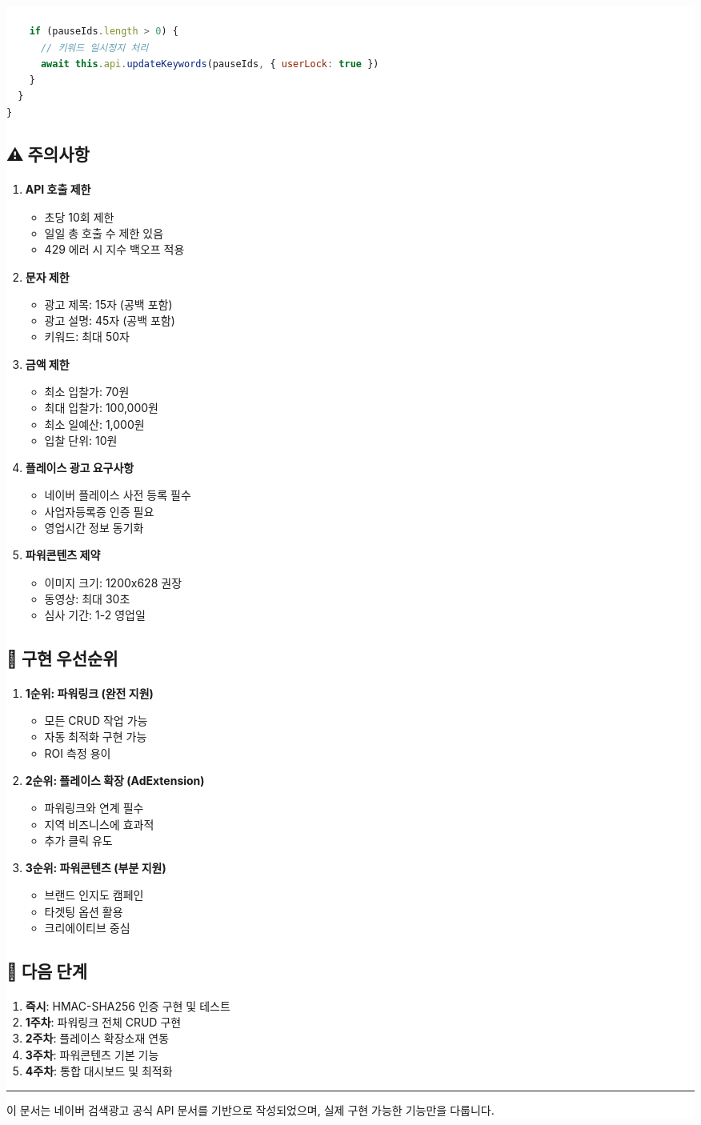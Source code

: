 ```javascript

    if (pauseIds.length > 0) {
      // 키워드 일시정지 처리
      await this.api.updateKeywords(pauseIds, { userLock: true })
    }
  }
}
```

## ⚠️ 주의사항

1. **API 호출 제한**
   - 초당 10회 제한
   - 일일 총 호출 수 제한 있음
   - 429 에러 시 지수 백오프 적용

2. **문자 제한**
   - 광고 제목: 15자 (공백 포함)
   - 광고 설명: 45자 (공백 포함)
   - 키워드: 최대 50자

3. **금액 제한**
   - 최소 입찰가: 70원
   - 최대 입찰가: 100,000원
   - 최소 일예산: 1,000원
   - 입찰 단위: 10원

4. **플레이스 광고 요구사항**
   - 네이버 플레이스 사전 등록 필수
   - 사업자등록증 인증 필요
   - 영업시간 정보 동기화

5. **파워콘텐츠 제약**
   - 이미지 크기: 1200x628 권장
   - 동영상: 최대 30초
   - 심사 기간: 1-2 영업일

## 🎯 구현 우선순위

1. **1순위: 파워링크 (완전 지원)**
   - 모든 CRUD 작업 가능
   - 자동 최적화 구현 가능
   - ROI 측정 용이

2. **2순위: 플레이스 확장 (AdExtension)**
   - 파워링크와 연계 필수
   - 지역 비즈니스에 효과적
   - 추가 클릭 유도

3. **3순위: 파워콘텐츠 (부분 지원)**
   - 브랜드 인지도 캠페인
   - 타겟팅 옵션 활용
   - 크리에이티브 중심

## 📝 다음 단계

1. **즉시**: HMAC-SHA256 인증 구현 및 테스트
2. **1주차**: 파워링크 전체 CRUD 구현
3. **2주차**: 플레이스 확장소재 연동
4. **3주차**: 파워콘텐츠 기본 기능
5. **4주차**: 통합 대시보드 및 최적화

---

이 문서는 네이버 검색광고 공식 API 문서를 기반으로 작성되었으며, 실제 구현 가능한 기능만을 다룹니다.